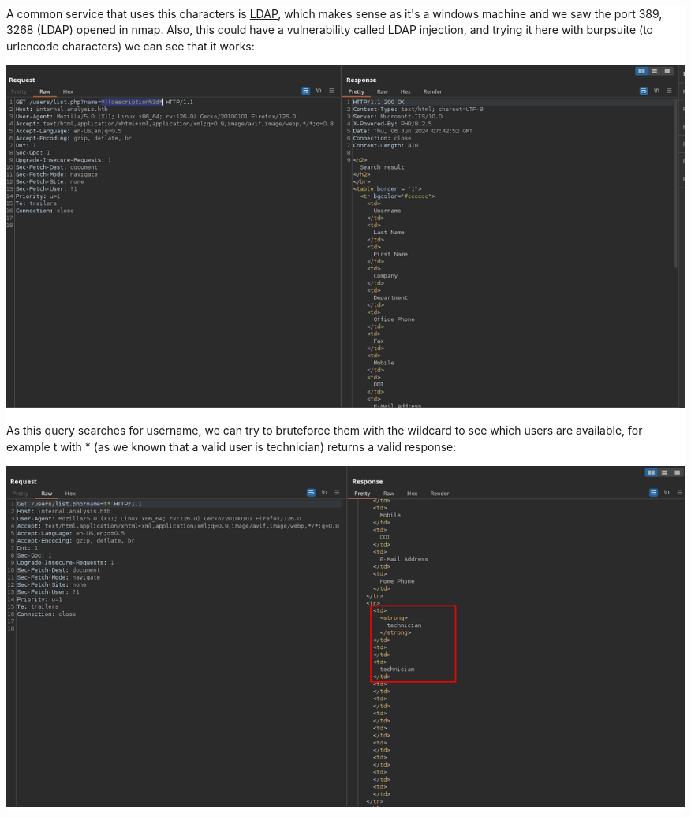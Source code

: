 A common service that uses this characters is [LDAP](https://www.okta.com/identity-101/what-is-ldap/), which makes sense as it's a windows machine and we saw the port 389, 3268 (LDAP) opened in nmap. Also, this could have a vulnerability called [LDAP injection](https://book.hacktricks.xyz/pentesting-web/ldap-injection), and trying it here with burpsuite (to urlencode characters) we can see that it works:

![LDAP injection valid](/assets/images/Analysis/ldap_injection_valid.png)

As this query searches for username, we can try to bruteforce them with the wildcard to see which users are available, for example t with * (as we known that a valid user is technician) returns a valid response:

![LDAP valid response with t and wildcard](/assets/images/Analysis/ldap_valid_response_with_t_and_wildcard.png)
